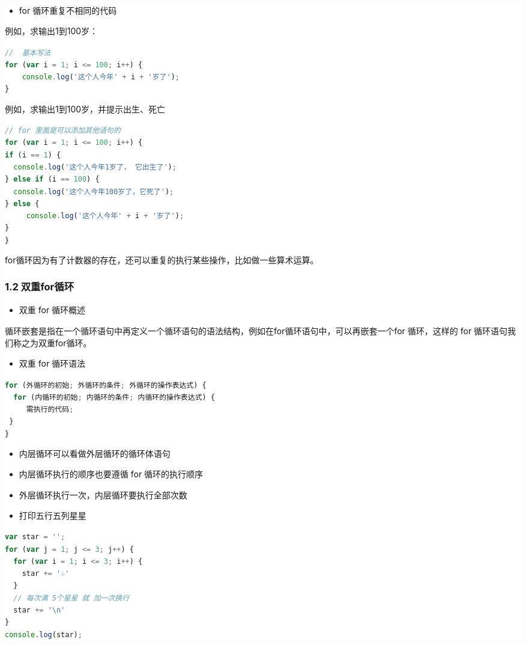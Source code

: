 - for 循环重复不相同的代码

例如，求输出1到100岁：

```js
//  基本写法
for (var i = 1; i <= 100; i++) {
    console.log('这个人今年' + i + '岁了');
}
```
  
例如，求输出1到100岁，并提示出生、死亡

```js
// for 里面是可以添加其他语句的 
for (var i = 1; i <= 100; i++) {
if (i == 1) {
  console.log('这个人今年1岁了， 它出生了');
} else if (i == 100) {
  console.log('这个人今年100岁了，它死了');
} else {
     console.log('这个人今年' + i + '岁了');
}
}
  ```
  
for循环因为有了计数器的存在，还可以重复的执行某些操作，比如做一些算术运算。

### 1.2 双重for循环

- 双重 for 循环概述

循环嵌套是指在一个循环语句中再定义一个循环语句的语法结构，例如在for循环语句中，可以再嵌套一个for 循环，这样的 for 循环语句我们称之为双重for循环。

- 双重 for 循环语法

```js
for (外循环的初始; 外循环的条件; 外循环的操作表达式) {
  for (内循环的初始; 内循环的条件; 内循环的操作表达式) {  
     需执行的代码;
 }
}
```

- 内层循环可以看做外层循环的循环体语句
- 内层循环执行的顺序也要遵循 for 循环的执行顺序 
- 外层循环执行一次，内层循环要执行全部次数

- 打印五行五列星星

```js
var star = '';
for (var j = 1; j <= 3; j++) {
  for (var i = 1; i <= 3; i++) {
    star += '☆'
  }
  // 每次满 5个星星 就 加一次换行
  star += '\n'
}
console.log(star);
```
